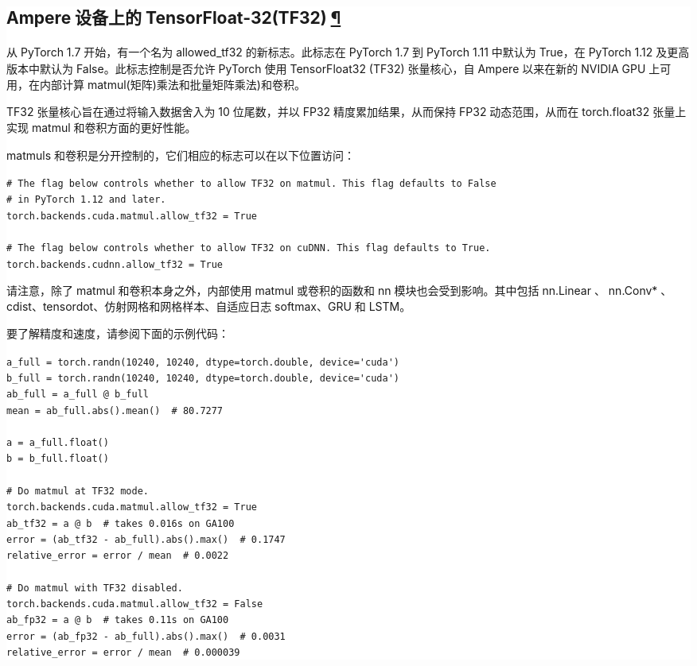 
## Ampere 设备上的 TensorFloat-32(TF32) [¶](#tensorfloat-32-tf32-on-ampere-devices“此标题的永久链接”)


 从 PyTorch 1.7 开始，有一个名为 allowed_tf32 的新标志。此标志在 PyTorch 1.7 到 PyTorch 1.11 中默认为 True，在 PyTorch 1.12 及更高版本中默认为 False。此标志控制是否允许 PyTorch 使用 TensorFloat32 (TF32) 张量核心，自 Ampere 以来在新的 NVIDIA GPU 上可用，在内部计算 matmul(矩阵)乘法和批量矩阵乘法)和卷积。


 TF32 张量核心旨在通过将输入数据舍入为 10 位尾数，并以 FP32 精度累加结果，从而保持 FP32 动态范围，从而在 torch.float32 张量上实现 matmul 和卷积方面的更好性能。


 matmuls 和卷积是分开控制的，它们相应的标志可以在以下位置访问：


```
# The flag below controls whether to allow TF32 on matmul. This flag defaults to False
# in PyTorch 1.12 and later.
torch.backends.cuda.matmul.allow_tf32 = True

# The flag below controls whether to allow TF32 on cuDNN. This flag defaults to True.
torch.backends.cudnn.allow_tf32 = True

```


 请注意，除了 matmul 和卷积本身之外，内部使用 matmul 或卷积的函数和 nn 模块也会受到影响。其中包括 nn.Linear 、 nn.Conv* 、cdist、tensordot、仿射网格和网格样本、自适应日志 softmax、GRU 和 LSTM。


 要了解精度和速度，请参阅下面的示例代码：


```
a_full = torch.randn(10240, 10240, dtype=torch.double, device='cuda')
b_full = torch.randn(10240, 10240, dtype=torch.double, device='cuda')
ab_full = a_full @ b_full
mean = ab_full.abs().mean()  # 80.7277

a = a_full.float()
b = b_full.float()

# Do matmul at TF32 mode.
torch.backends.cuda.matmul.allow_tf32 = True
ab_tf32 = a @ b  # takes 0.016s on GA100
error = (ab_tf32 - ab_full).abs().max()  # 0.1747
relative_error = error / mean  # 0.0022

# Do matmul with TF32 disabled.
torch.backends.cuda.matmul.allow_tf32 = False
ab_fp32 = a @ b  # takes 0.11s on GA100
error = (ab_fp32 - ab_full).abs().max()  # 0.0031
relative_error = error / mean  # 0.000039

```
